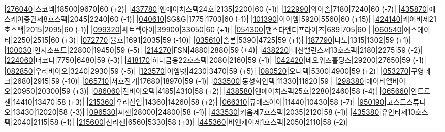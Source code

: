 |[276040](https://finance.daum.net/quotes/A276040)|스코넥|18500|9670|60 (+2)|
|[437780](https://finance.daum.net/quotes/A437780)|엔에이치스팩24호|2135|2200|60 (-1)|
|[122990](https://finance.daum.net/quotes/A122990)|와이솔|7180|7240|60 (-7)|
|[435870](https://finance.daum.net/quotes/A435870)|에스케이증권제8호스팩|2045|2240|60 (-1)|
|[040610](https://finance.daum.net/quotes/A040610)|SG&G|1775|1703|60 (-1)|
|[101390](https://finance.daum.net/quotes/A101390)|아이엠|5920|5560|60 (+15)|
|[424140](https://finance.daum.net/quotes/A424140)|케이비제21호스팩|2015|2095|60 (-1)|
|[099320](https://finance.daum.net/quotes/A099320)|쎄트렉아이|39900|33050|60 (+1)|
|[054300](https://finance.daum.net/quotes/A054300)|팬스타엔터프라이즈|689|705|60 |
|[060540](https://finance.daum.net/quotes/A060540)|에스에이티|2250|2515|60 (+3)|
|[072770](https://finance.daum.net/quotes/A072770)|율호|1691|2035|59 (-10)|
|[035610](https://finance.daum.net/quotes/A035610)|솔본|5390|4725|59 (+1)|
|[187790](https://finance.daum.net/quotes/A187790)|나노|1315|1302|59 (+1)|
|[100030](https://finance.daum.net/quotes/A100030)|인지소프트|22800|19450|59 (-5)|
|[214270](https://finance.daum.net/quotes/A214270)|FSN|4880|2880|59 (+4)|
|[438220](https://finance.daum.net/quotes/A438220)|대신밸런스제13호스팩|2180|2275|59 (-2)|
|[224060](https://finance.daum.net/quotes/A224060)|더코디|7750|6480|59 (-3)|
|[418170](https://finance.daum.net/quotes/A418170)|하나금융22호스팩|2080|2160|59 (-1)|
|[042420](https://finance.daum.net/quotes/A042420)|네오위즈홀딩스|29200|27650|59 (-1)|
|[082850](https://finance.daum.net/quotes/A082850)|우리바이오|3240|2930|59 (-5)|
|[123570](https://finance.daum.net/quotes/A123570)|이엠넷|4230|3470|59 (+5)|
|[080520](https://finance.daum.net/quotes/A080520)|오디텍|5300|4900|59 (+2)|
|[053270](https://finance.daum.net/quotes/A053270)|구영테크|2680|2915|59 (-10)|
|[065710](https://finance.daum.net/quotes/A065710)|서호전기|17680|18970|59 (-1)|
|[033500](https://finance.daum.net/quotes/A033500)|동성화인텍|11330|11620|59 |
|[298380](https://finance.daum.net/quotes/A298380)|에이비엘바이오|20950|20300|59 (+3)|
|[086060](https://finance.daum.net/quotes/A086060)|진바이오텍|4185|4310|58 (+2)|
|[438580](https://finance.daum.net/quotes/A438580)|엔에이치스팩25호|2280|2460|58 (-4)|
|[065660](https://finance.daum.net/quotes/A065660)|안트로젠|14410|13470|58 (+3)|
|[215360](https://finance.daum.net/quotes/A215360)|우리산업|14360|14260|58 (+2)|
|[066310](https://finance.daum.net/quotes/A066310)|큐에스아이|11440|10430|58 (-7)|
|[950190](https://finance.daum.net/quotes/A950190)|고스트스튜디오|13430|12020|58 (-3)|
|[096530](https://finance.daum.net/quotes/A096530)|씨젠|28000|24800|58 (-1)|
|[433530](https://finance.daum.net/quotes/A433530)|키움제7호스팩|2035|2120|58 (-1)|
|[435380](https://finance.daum.net/quotes/A435380)|유안타제10호스팩|2040|2115|58 (-1)|
|[215600](https://finance.daum.net/quotes/A215600)|신라젠|6560|5330|58 (+3)|
|[445360](https://finance.daum.net/quotes/A445360)|비엔케이제1호스팩|2050|2110|58 (-2)|